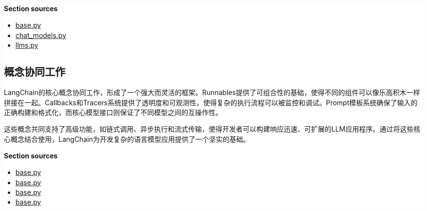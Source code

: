 **Section sources**
- [base.py](file://libs/core/langchain_core/language_models/base.py#L1-L200)
- [chat_models.py](file://libs/core/langchain_core/language_models/chat_models.py#L1-L200)
- [llms.py](file://libs/core/langchain_core/language_models/llms.py#L1-L200)

## 概念协同工作
LangChain的核心概念协同工作，形成了一个强大而灵活的框架。Runnables提供了可组合性的基础，使得不同的组件可以像乐高积木一样拼接在一起。Callbacks和Tracers系统提供了透明度和可观测性，使得复杂的执行流程可以被监控和调试。Prompt模板系统确保了输入的正确构建和格式化，而核心模型接口则保证了不同模型之间的互操作性。

这些概念共同支持了高级功能，如链式调用、异步执行和流式传输，使得开发者可以构建响应迅速、可扩展的LLM应用程序。通过将这些核心概念结合使用，LangChain为开发复杂的语言模型应用提供了一个坚实的基础。

**Section sources**
- [base.py](file://libs/core/langchain_core/runnables/base.py#L1-L100)
- [base.py](file://libs/core/langchain_core/callbacks/base.py#L1-L100)
- [base.py](file://libs/core/langchain_core/prompts/base.py#L1-L100)
- [base.py](file://libs/core/langchain_core/language_models/base.py#L1-L100)